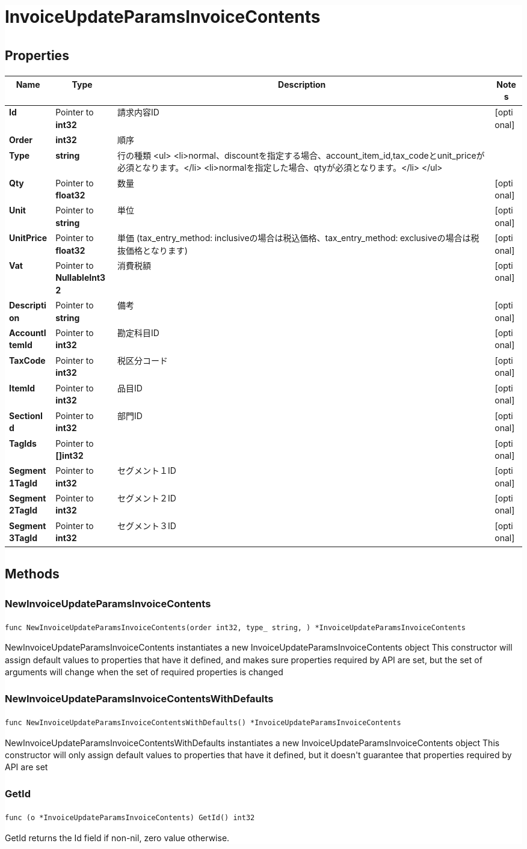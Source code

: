 # InvoiceUpdateParamsInvoiceContents

## Properties

Name | Type | Description | Notes
------------ | ------------- | ------------- | -------------
**Id** | Pointer to **int32** | 請求内容ID | [optional] 
**Order** | **int32** | 順序 | 
**Type** | **string** | 行の種類 &lt;ul&gt; &lt;li&gt;normal、discountを指定する場合、account_item_id,tax_codeとunit_priceが必須となります。&lt;/li&gt; &lt;li&gt;normalを指定した場合、qtyが必須となります。&lt;/li&gt; &lt;/ul&gt; | 
**Qty** | Pointer to **float32** | 数量 | [optional] 
**Unit** | Pointer to **string** | 単位 | [optional] 
**UnitPrice** | Pointer to **float32** | 単価 (tax_entry_method: inclusiveの場合は税込価格、tax_entry_method: exclusiveの場合は税抜価格となります) | [optional] 
**Vat** | Pointer to **NullableInt32** | 消費税額 | [optional] 
**Description** | Pointer to **string** | 備考 | [optional] 
**AccountItemId** | Pointer to **int32** | 勘定科目ID | [optional] 
**TaxCode** | Pointer to **int32** | 税区分コード | [optional] 
**ItemId** | Pointer to **int32** | 品目ID | [optional] 
**SectionId** | Pointer to **int32** | 部門ID | [optional] 
**TagIds** | Pointer to **[]int32** |  | [optional] 
**Segment1TagId** | Pointer to **int32** | セグメント１ID | [optional] 
**Segment2TagId** | Pointer to **int32** | セグメント２ID | [optional] 
**Segment3TagId** | Pointer to **int32** | セグメント３ID | [optional] 

## Methods

### NewInvoiceUpdateParamsInvoiceContents

`func NewInvoiceUpdateParamsInvoiceContents(order int32, type_ string, ) *InvoiceUpdateParamsInvoiceContents`

NewInvoiceUpdateParamsInvoiceContents instantiates a new InvoiceUpdateParamsInvoiceContents object
This constructor will assign default values to properties that have it defined,
and makes sure properties required by API are set, but the set of arguments
will change when the set of required properties is changed

### NewInvoiceUpdateParamsInvoiceContentsWithDefaults

`func NewInvoiceUpdateParamsInvoiceContentsWithDefaults() *InvoiceUpdateParamsInvoiceContents`

NewInvoiceUpdateParamsInvoiceContentsWithDefaults instantiates a new InvoiceUpdateParamsInvoiceContents object
This constructor will only assign default values to properties that have it defined,
but it doesn't guarantee that properties required by API are set

### GetId

`func (o *InvoiceUpdateParamsInvoiceContents) GetId() int32`

GetId returns the Id field if non-nil, zero value otherwise.
